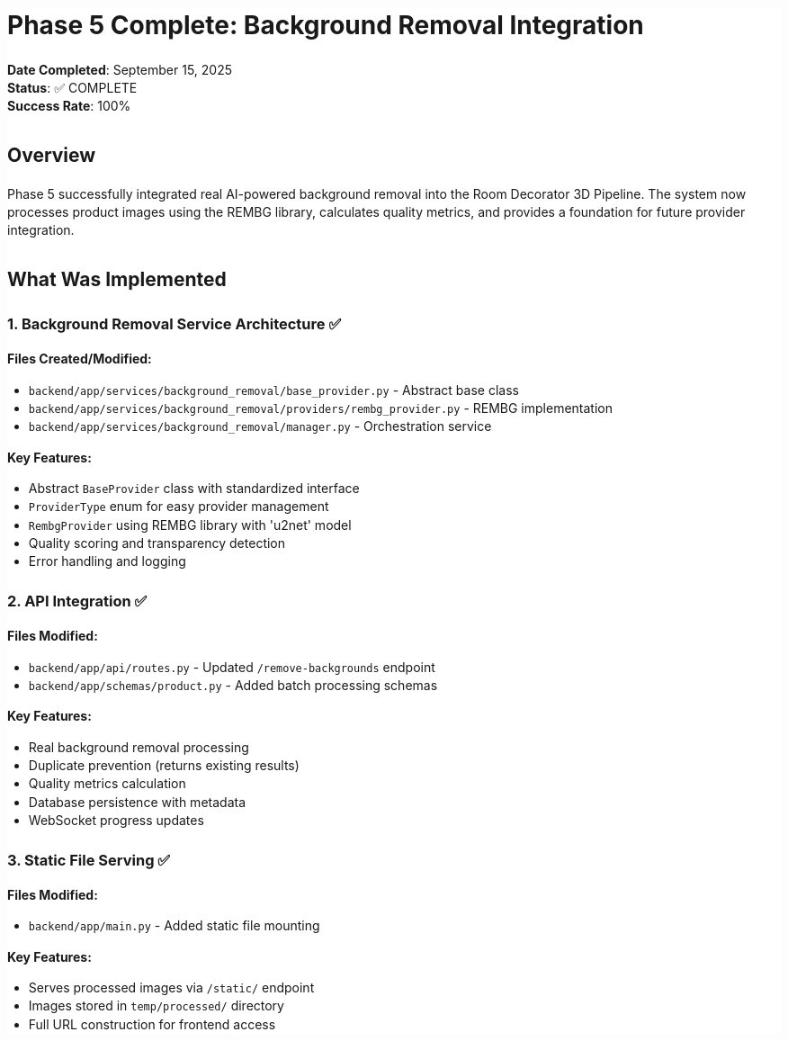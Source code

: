 # Phase 5 Complete: Background Removal Integration

**Date Completed**: September 15, 2025  
**Status**: ✅ COMPLETE  
**Success Rate**: 100%

## Overview

Phase 5 successfully integrated real AI-powered background removal into the Room Decorator 3D Pipeline. The system now processes product images using the REMBG library, calculates quality metrics, and provides a foundation for future provider integration.

## What Was Implemented

### 1. Background Removal Service Architecture ✅

**Files Created/Modified:**
- `backend/app/services/background_removal/base_provider.py` - Abstract base class
- `backend/app/services/background_removal/providers/rembg_provider.py` - REMBG implementation
- `backend/app/services/background_removal/manager.py` - Orchestration service

**Key Features:**
- Abstract `BaseProvider` class with standardized interface
- `ProviderType` enum for easy provider management
- `RembgProvider` using REMBG library with 'u2net' model
- Quality scoring and transparency detection
- Error handling and logging

### 2. API Integration ✅

**Files Modified:**
- `backend/app/api/routes.py` - Updated `/remove-backgrounds` endpoint
- `backend/app/schemas/product.py` - Added batch processing schemas

**Key Features:**
- Real background removal processing
- Duplicate prevention (returns existing results)
- Quality metrics calculation
- Database persistence with metadata
- WebSocket progress updates

### 3. Static File Serving ✅

**Files Modified:**
- `backend/app/main.py` - Added static file mounting

**Key Features:**
- Serves processed images via `/static/` endpoint
- Images stored in `temp/processed/` directory
- Full URL construction for frontend access
